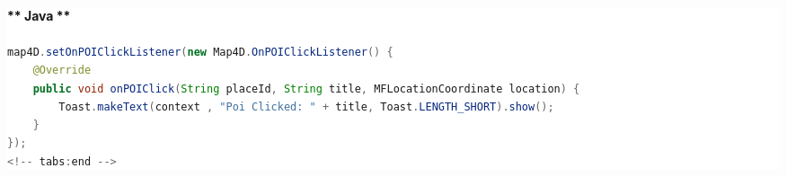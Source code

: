 #### ** Java **
```java
map4D.setOnPOIClickListener(new Map4D.OnPOIClickListener() {
    @Override
    public void onPOIClick(String placeId, String title, MFLocationCoordinate location) {
        Toast.makeText(context , "Poi Clicked: " + title, Toast.LENGTH_SHORT).show();
    }
});
<!-- tabs:end -->
